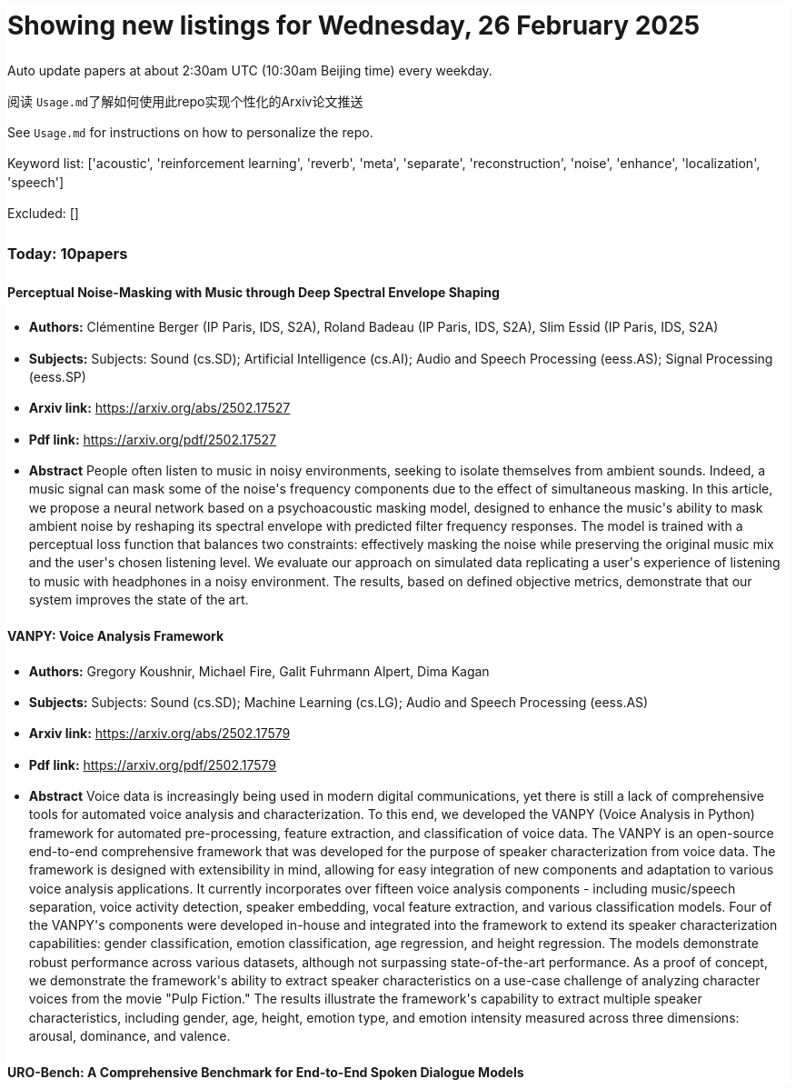 # Showing new listings for Wednesday, 26 February 2025
Auto update papers at about 2:30am UTC (10:30am Beijing time) every weekday.


阅读 `Usage.md`了解如何使用此repo实现个性化的Arxiv论文推送

See `Usage.md` for instructions on how to personalize the repo. 


Keyword list: ['acoustic', 'reinforcement learning', 'reverb', 'meta', 'separate', 'reconstruction', 'noise', 'enhance', 'localization', 'speech']


Excluded: []


### Today: 10papers 
#### Perceptual Noise-Masking with Music through Deep Spectral Envelope Shaping
 - **Authors:** Clémentine Berger (IP Paris, IDS, S2A), Roland Badeau (IP Paris, IDS, S2A), Slim Essid (IP Paris, IDS, S2A)
 - **Subjects:** Subjects:
Sound (cs.SD); Artificial Intelligence (cs.AI); Audio and Speech Processing (eess.AS); Signal Processing (eess.SP)
 - **Arxiv link:** https://arxiv.org/abs/2502.17527

 - **Pdf link:** https://arxiv.org/pdf/2502.17527

 - **Abstract**
 People often listen to music in noisy environments, seeking to isolate themselves from ambient sounds. Indeed, a music signal can mask some of the noise's frequency components due to the effect of simultaneous masking. In this article, we propose a neural network based on a psychoacoustic masking model, designed to enhance the music's ability to mask ambient noise by reshaping its spectral envelope with predicted filter frequency responses. The model is trained with a perceptual loss function that balances two constraints: effectively masking the noise while preserving the original music mix and the user's chosen listening level. We evaluate our approach on simulated data replicating a user's experience of listening to music with headphones in a noisy environment. The results, based on defined objective metrics, demonstrate that our system improves the state of the art.
#### VANPY: Voice Analysis Framework
 - **Authors:** Gregory Koushnir, Michael Fire, Galit Fuhrmann Alpert, Dima Kagan
 - **Subjects:** Subjects:
Sound (cs.SD); Machine Learning (cs.LG); Audio and Speech Processing (eess.AS)
 - **Arxiv link:** https://arxiv.org/abs/2502.17579

 - **Pdf link:** https://arxiv.org/pdf/2502.17579

 - **Abstract**
 Voice data is increasingly being used in modern digital communications, yet there is still a lack of comprehensive tools for automated voice analysis and characterization. To this end, we developed the VANPY (Voice Analysis in Python) framework for automated pre-processing, feature extraction, and classification of voice data. The VANPY is an open-source end-to-end comprehensive framework that was developed for the purpose of speaker characterization from voice data. The framework is designed with extensibility in mind, allowing for easy integration of new components and adaptation to various voice analysis applications. It currently incorporates over fifteen voice analysis components - including music/speech separation, voice activity detection, speaker embedding, vocal feature extraction, and various classification models. Four of the VANPY's components were developed in-house and integrated into the framework to extend its speaker characterization capabilities: gender classification, emotion classification, age regression, and height regression. The models demonstrate robust performance across various datasets, although not surpassing state-of-the-art performance. As a proof of concept, we demonstrate the framework's ability to extract speaker characteristics on a use-case challenge of analyzing character voices from the movie "Pulp Fiction." The results illustrate the framework's capability to extract multiple speaker characteristics, including gender, age, height, emotion type, and emotion intensity measured across three dimensions: arousal, dominance, and valence.
#### URO-Bench: A Comprehensive Benchmark for End-to-End Spoken Dialogue Models